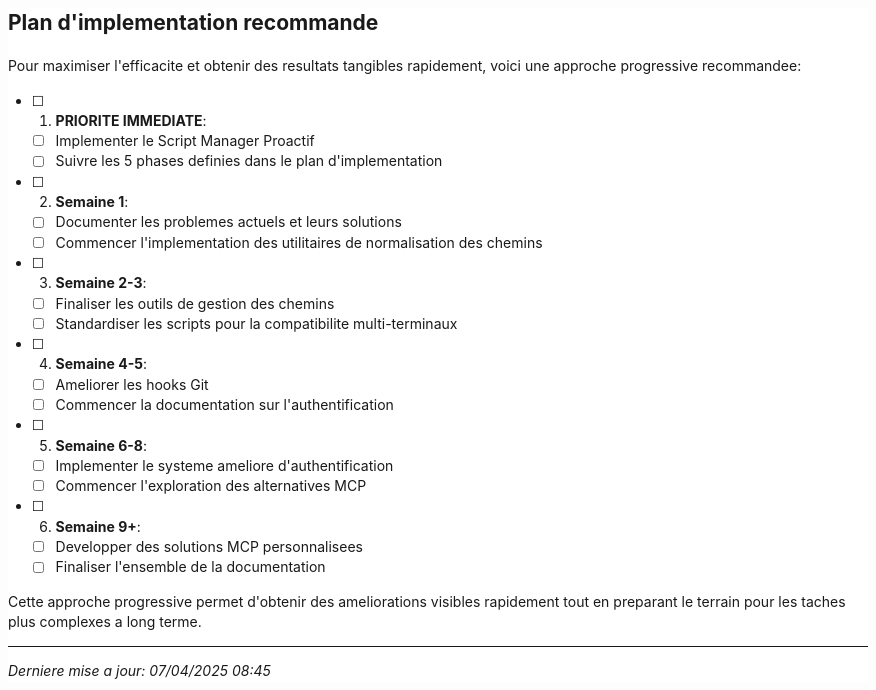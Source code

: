 ## Plan d'implementation recommande

Pour maximiser l'efficacite et obtenir des resultats tangibles rapidement, voici une approche progressive recommandee:

- [ ] 1. **PRIORITE IMMEDIATE**:
   - [ ] Implementer le Script Manager Proactif
   - [ ] Suivre les 5 phases definies dans le plan d'implementation

- [ ] 2. **Semaine 1**:
   - [ ] Documenter les problemes actuels et leurs solutions
   - [ ] Commencer l'implementation des utilitaires de normalisation des chemins

- [ ] 3. **Semaine 2-3**:
   - [ ] Finaliser les outils de gestion des chemins
   - [ ] Standardiser les scripts pour la compatibilite multi-terminaux

- [ ] 4. **Semaine 4-5**:
   - [ ] Ameliorer les hooks Git
   - [ ] Commencer la documentation sur l'authentification

- [ ] 5. **Semaine 6-8**:
   - [ ] Implementer le systeme ameliore d'authentification
   - [ ] Commencer l'exploration des alternatives MCP

- [ ] 6. **Semaine 9+**:
   - [ ] Developper des solutions MCP personnalisees
   - [ ] Finaliser l'ensemble de la documentation

Cette approche progressive permet d'obtenir des ameliorations visibles rapidement tout en preparant le terrain pour les taches plus complexes a long terme.

---
*Derniere mise a jour: 07/04/2025 08:45*


















